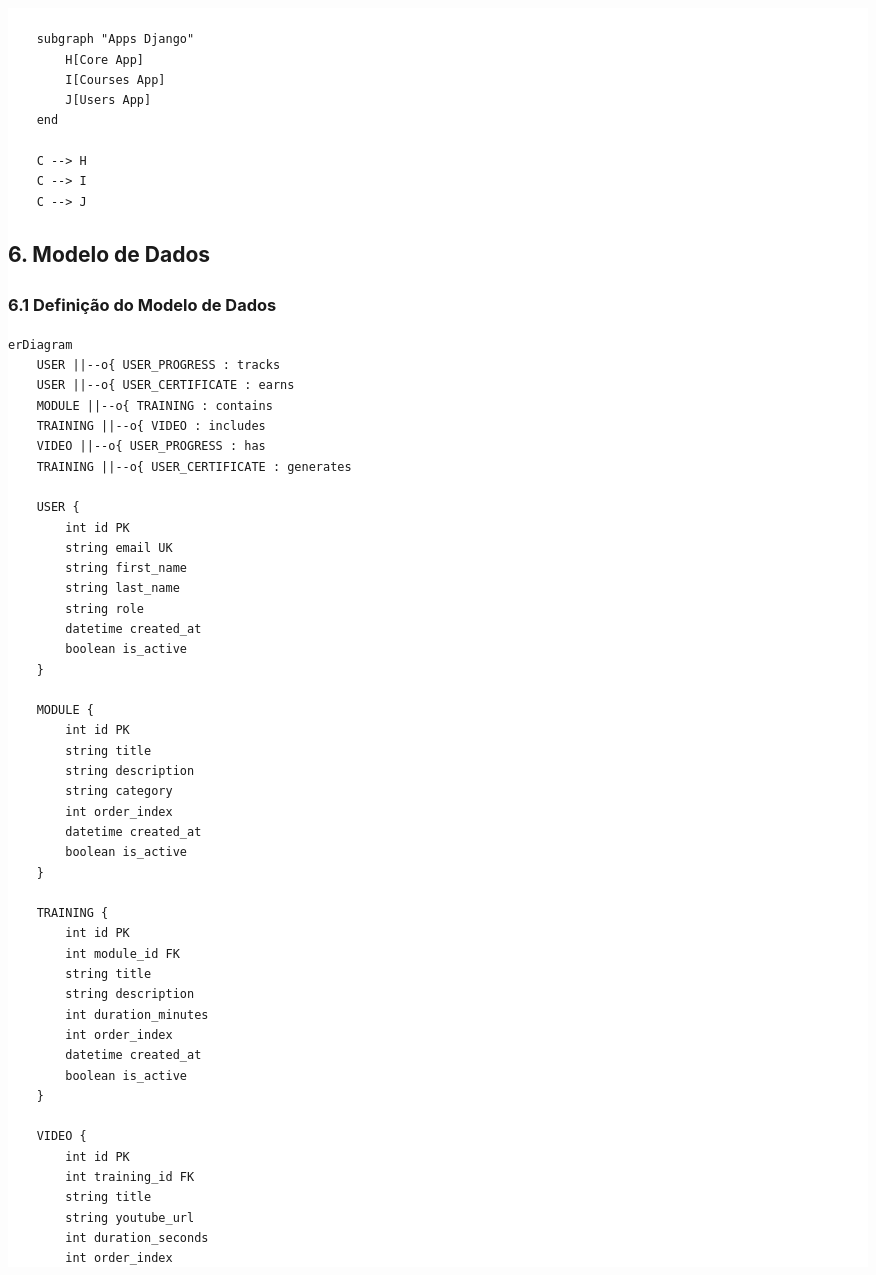 ```mermaid

    subgraph "Apps Django"
        H[Core App]
        I[Courses App]
        J[Users App]
    end

    C --> H
    C --> I
    C --> J
```

## 6. Modelo de Dados

### 6.1 Definição do Modelo de Dados

```mermaid
erDiagram
    USER ||--o{ USER_PROGRESS : tracks
    USER ||--o{ USER_CERTIFICATE : earns
    MODULE ||--o{ TRAINING : contains
    TRAINING ||--o{ VIDEO : includes
    VIDEO ||--o{ USER_PROGRESS : has
    TRAINING ||--o{ USER_CERTIFICATE : generates

    USER {
        int id PK
        string email UK
        string first_name
        string last_name
        string role
        datetime created_at
        boolean is_active
    }

    MODULE {
        int id PK
        string title
        string description
        string category
        int order_index
        datetime created_at
        boolean is_active
    }

    TRAINING {
        int id PK
        int module_id FK
        string title
        string description
        int duration_minutes
        int order_index
        datetime created_at
        boolean is_active
    }

    VIDEO {
        int id PK
        int training_id FK
        string title
        string youtube_url
        int duration_seconds
        int order_index
```
